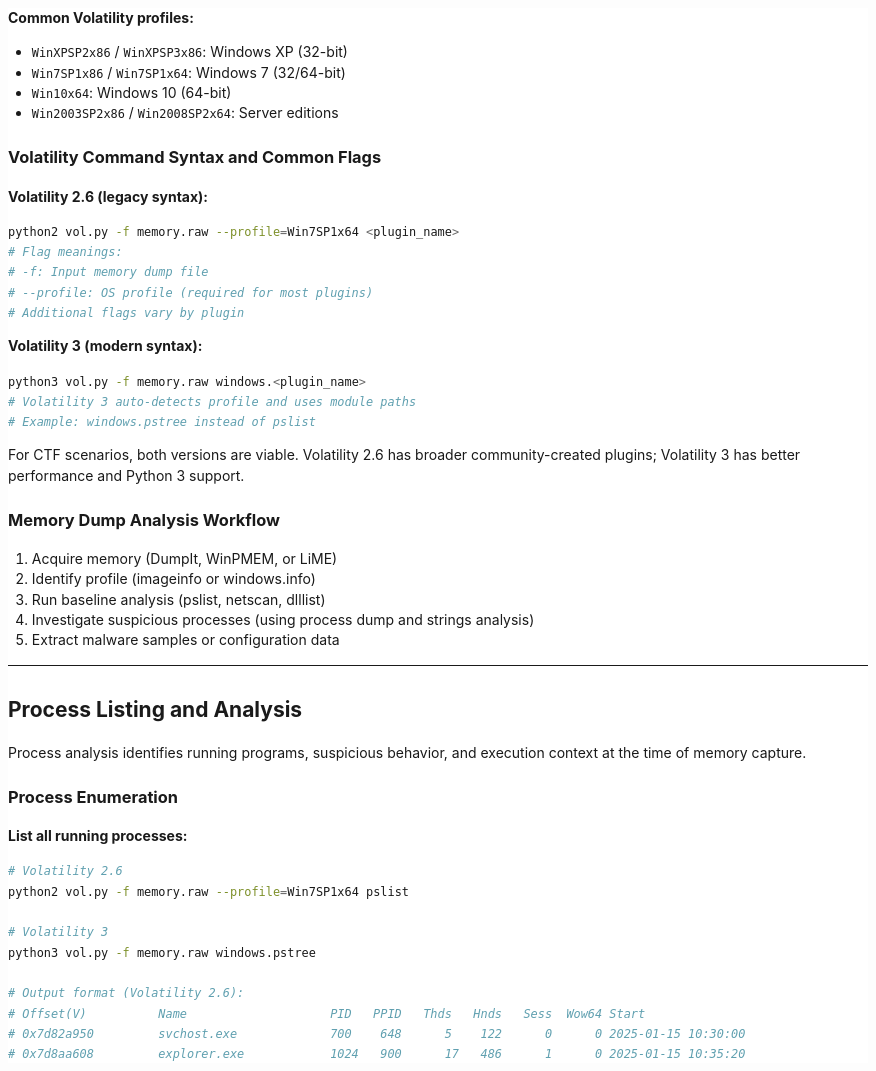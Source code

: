 **Common Volatility profiles:**

- `WinXPSP2x86` / `WinXPSP3x86`: Windows XP (32-bit)
- `Win7SP1x86` / `Win7SP1x64`: Windows 7 (32/64-bit)
- `Win10x64`: Windows 10 (64-bit)
- `Win2003SP2x86` / `Win2008SP2x64`: Server editions

### Volatility Command Syntax and Common Flags

**Volatility 2.6 (legacy syntax):**

```bash
python2 vol.py -f memory.raw --profile=Win7SP1x64 <plugin_name>
# Flag meanings:
# -f: Input memory dump file
# --profile: OS profile (required for most plugins)
# Additional flags vary by plugin
```

**Volatility 3 (modern syntax):**

```bash
python3 vol.py -f memory.raw windows.<plugin_name>
# Volatility 3 auto-detects profile and uses module paths
# Example: windows.pstree instead of pslist
```

For CTF scenarios, both versions are viable. Volatility 2.6 has broader community-created plugins; Volatility 3 has better performance and Python 3 support.

### Memory Dump Analysis Workflow

1. Acquire memory (DumpIt, WinPMEM, or LiME)
2. Identify profile (imageinfo or windows.info)
3. Run baseline analysis (pslist, netscan, dlllist)
4. Investigate suspicious processes (using process dump and strings analysis)
5. Extract malware samples or configuration data

---

## Process Listing and Analysis

Process analysis identifies running programs, suspicious behavior, and execution context at the time of memory capture.

### Process Enumeration

**List all running processes:**

```bash
# Volatility 2.6
python2 vol.py -f memory.raw --profile=Win7SP1x64 pslist

# Volatility 3
python3 vol.py -f memory.raw windows.pstree

# Output format (Volatility 2.6):
# Offset(V)          Name                    PID   PPID   Thds   Hnds   Sess  Wow64 Start
# 0x7d82a950         svchost.exe             700    648      5    122      0      0 2025-01-15 10:30:00
# 0x7d8aa608         explorer.exe            1024   900      17   486      1      0 2025-01-15 10:35:20
```
